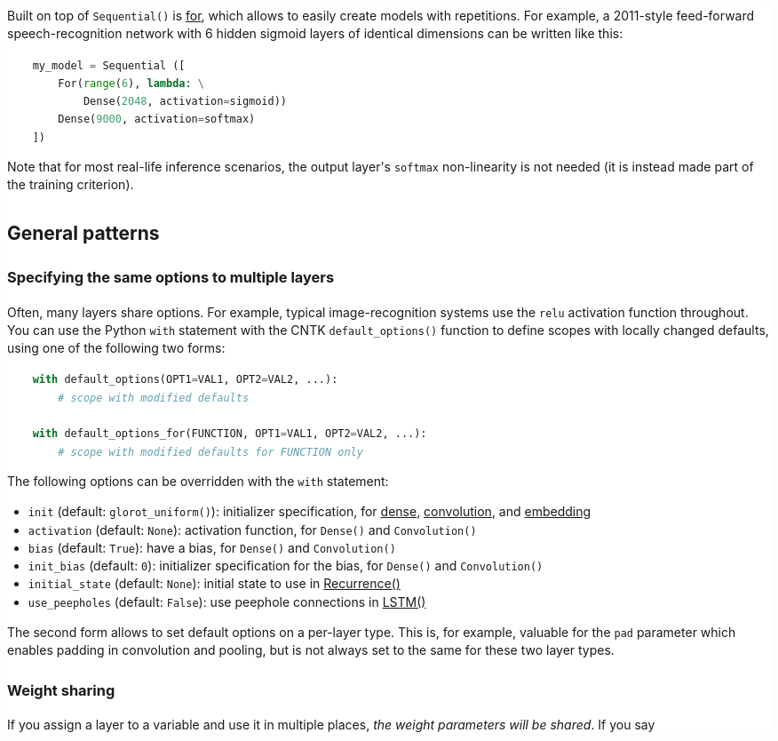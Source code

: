 Built on top of ``Sequential()`` is [for](#for),
which allows to easily create models with repetitions. For example, a
2011-style feed-forward speech-recognition network with 6 hidden sigmoid
layers of identical dimensions can be written like this:

```python
    my_model = Sequential ([
        For(range(6), lambda: \
            Dense(2048, activation=sigmoid))
        Dense(9000, activation=softmax)
    ])
```

Note that for most real-life inference scenarios, the output layer's
`softmax` non-linearity is not needed (it is instead made part of the
training criterion).


## General patterns

### Specifying the same options to multiple layers

Often, many layers share options. For example, typical image-recognition
systems use the `relu` activation function throughout. You can use the
Python `with` statement with the CNTK `default_options()` function
to define scopes with locally changed defaults, using one of the following two forms:

```python
    with default_options(OPT1=VAL1, OPT2=VAL2, ...):
        # scope with modified defaults

    with default_options_for(FUNCTION, OPT1=VAL1, OPT2=VAL2, ...):
        # scope with modified defaults for FUNCTION only
```

The following options can be overridden with the ``with`` statement:

- `init` (default: `glorot_uniform()`): initializer specification, for [dense](#dense), [convolution](#convolution), and [embedding](#embedding)
- `activation` (default: `None`): activation function, for `Dense()` and `Convolution()`
- `bias` (default: `True`): have a bias, for `Dense()` and `Convolution()`
- `init_bias` (default: `0`): initializer specification for the bias, for `Dense()` and `Convolution()`
- `initial_state` (default: `None`): initial state to use in [Recurrence()](#recurrence)
- `use_peepholes` (default: `False`): use peephole connections in [LSTM()](#lstm-gru-rnnstep)

The second form allows to set default options on a
per-layer type. This is, for example, valuable for the ``pad``
parameter which enables padding in convolution and pooling, but is not
always set to the same for these two layer types.

### Weight sharing

If you assign a layer to a variable and use it in multiple places, *the
weight parameters will be shared*. If you say
